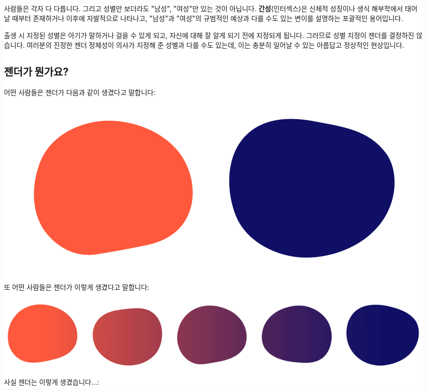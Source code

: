 사람들은 각자 다 다릅니다. 그리고 성별만 보더라도 "남성", "여성"만 있는 것이 아닙니다. **간성**(인터섹스)은 신체적 성징이나 생식 해부학에서 태어날 때부터 존재하거나 이후에 자발적으로 나타나고, "남성"과 "여성"의 규범적인 예상과 다를 수도 있는 변이를 설명하는 포괄적인 용어입니다.

출생 시 지정된 성별은 아기가 말하거나 걸을 수 있게 되고, 자신에 대해 잘 알게 되기 전에 지정되게 됩니다. 그러므로 성별 지정이 젠더를 결정하진 않습니다. 여러분의 진정한 젠더 정체성이 의사가 지정해 준 성별과 다를 수도 있는데, 이는 충분히 일어날 수 있는 아름답고 정상적인 현상입니다.

## 젠더가 뭔가요?
어떤 사람들은 젠더가 다음과 같이 생겼다고 말합니다:

![어떤 사람들은 젠더가 다음과 같이 생겼다고 말합니다](https://github.com/pride-translators/the-coming-out-handbook/raw/main/attachments/1.png)

또 어떤 사람들은 젠더가 이렇게 생겼다고 말합니다:

![또 어떤 사람들은 젠더가 이렇게 생겼다고 말합니다](https://github.com/pride-translators/the-coming-out-handbook/raw/main/attachments/2.png)

사실 젠더는 이렇게 생겼습니다...:
